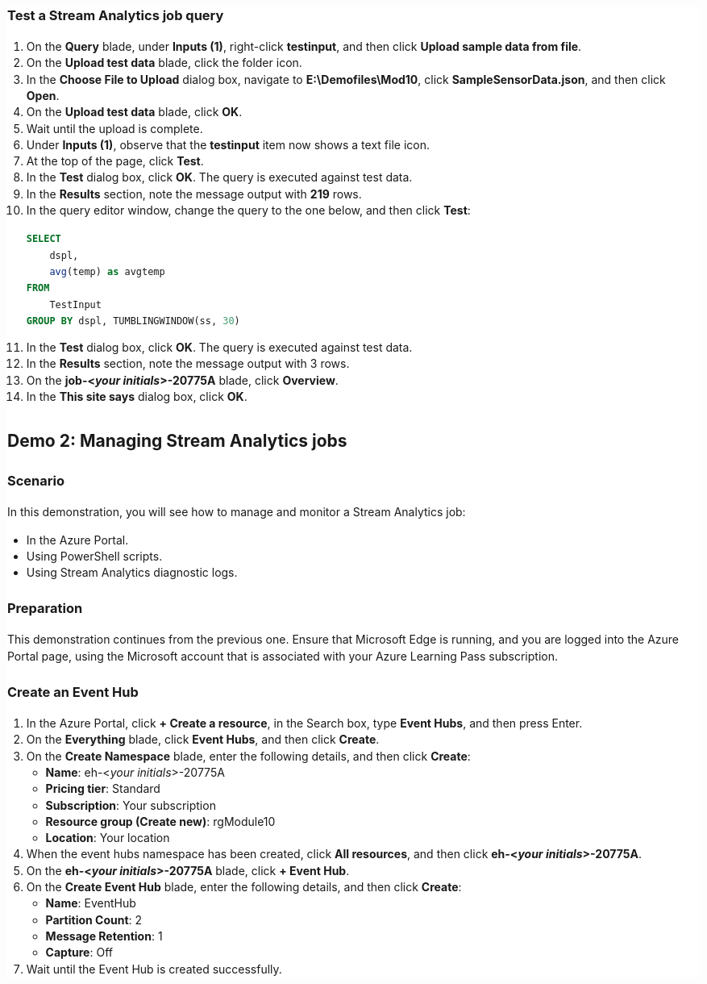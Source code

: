 ### Test a Stream Analytics job query

1.  On the **Query** blade, under **Inputs (1)**, right-click **testinput**, and then click **Upload sample data from file**.
2.  On the **Upload test data** blade, click the folder icon.
3.  In the **Choose File to Upload** dialog box, navigate to **E:\\Demofiles\\Mod10**, click **SampleSensorData.json**, and then click **Open**.
4.  On the **Upload test data** blade, click **OK**.
5.  Wait until the upload is complete.
6.  Under **Inputs (1)**, observe that the **testinput** item now shows a text file icon.
7.  At the top of the page, click **Test**.
8.  In the **Test** dialog box, click **OK**. The query is executed against test data.
9.  In the **Results** section, note the message output with **219** rows.
11. In the query editor window, change the query to the one below, and then click **Test**:
    ````sql
    SELECT
        dspl,
        avg(temp) as avgtemp
    FROM
        TestInput
    GROUP BY dspl, TUMBLINGWINDOW(ss, 30)
    ````
12. In the **Test** dialog box, click **OK**. The query is executed against test data.
13. In the **Results** section, note the message output with 3 rows.
14. On the **job\-<*your initials*\>-20775A** blade, click **Overview**.
15. In the **This site says** dialog box, click **OK**.

## Demo 2: Managing Stream Analytics jobs

### Scenario

In this demonstration, you will see how to manage and monitor a Stream Analytics job:
-  In the Azure Portal.
-  Using PowerShell scripts.
-  Using Stream Analytics diagnostic logs.

### Preparation

This demonstration continues from the previous one.
Ensure that Microsoft Edge is running, and you are logged into the Azure Portal page, using the Microsoft account that is associated with your Azure Learning Pass subscription.

### Create an Event Hub

1.  In the Azure Portal, click **+ Create a resource**, in the Search box, type **Event Hubs**, and then press Enter.
2.  On the **Everything** blade, click **Event Hubs**, and then click **Create**.
3.  On the **Create Namespace** blade, enter the following details, and then click **Create**:
    -  **Name**: eh-\<*your initials*\>-20775A
    -  **Pricing tier**: Standard
    -  **Subscription**: Your subscription
    -  **Resource group (Create new)**: rgModule10
    -  **Location**: Your location
4.  When the event hubs namespace has been created, click **All resources**, and then click **eh-\<*your initials*\>-20775A**.
5.  On the **eh-\<*your initials*\>-20775A** blade, click **+ Event Hub**.
6.  On the **Create Event Hub** blade, enter the following details, and then click **Create**:
    -  **Name**: EventHub
    -  **Partition Count**: 2
    -  **Message Retention**: 1
    -  **Capture**: Off
7.  Wait until the Event Hub is created successfully.